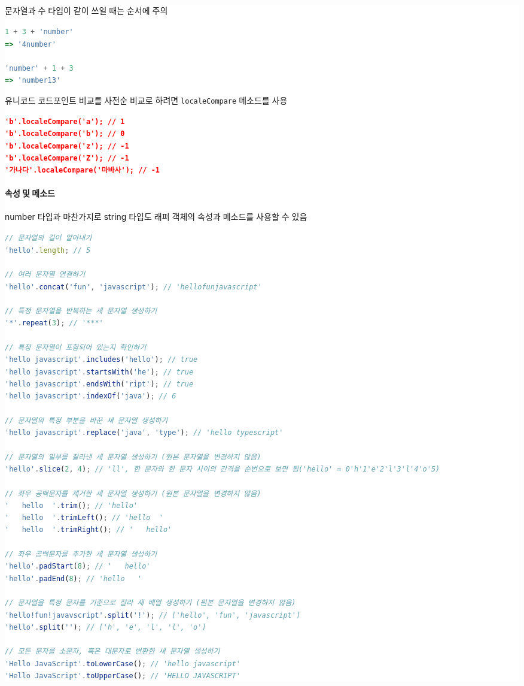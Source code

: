 문자열과 수 타입이 같이 쓰일 때는 순서에 주의

```js
1 + 3 + 'number'
=> '4number'

'number' + 1 + 3
=> 'number13'
```

유니코드 코드포인트 비교를 사전순 비교로 하려면 `localeCompare` 메소드를 사용

```json
'b'.localeCompare('a'); // 1
'b'.localeCompare('b'); // 0
'b'.localeCompare('z'); // -1
'b'.localeCompare('Z'); // -1
'가나다'.localeCompare('마바사'); // -1
```

#### 속성 및 메소드

number 타입과 마찬가지로 string 타입도 래퍼 객체의 속성과 메소드를 사용할 수 있음

```js
// 문자열의 길이 알아내기
'hello'.length; // 5

// 여러 문자열 연결하기
'hello'.concat('fun', 'javascript'); // 'hellofunjavascript'

// 특정 문자열을 반복하는 새 문자열 생성하기
'*'.repeat(3); // '***'

// 특정 문자열이 포함되어 있는지 확인하기
'hello javascript'.includes('hello'); // true
'hello javascript'.startsWith('he'); // true
'hello javascript'.endsWith('ript'); // true
'hello javascript'.indexOf('java'); // 6

// 문자열의 특정 부분을 바꾼 새 문자열 생성하기
'hello javascript'.replace('java', 'type'); // 'hello typescript'

// 문자열의 일부를 잘라낸 새 문자열 생성하기 (원본 문자열을 변경하지 않음)
'hello'.slice(2, 4); // 'll', 한 문자와 한 문자 사이의 간격을 순번으로 보면 됨('hello' = 0'h'1'e'2'l'3'l'4'o'5)

// 좌우 공백문자를 제거한 새 문자열 생성하기 (원본 문자열을 변경하지 않음)
'   hello  '.trim(); // 'hello'
'   hello  '.trimLeft(); // 'hello  '
'   hello  '.trimRight(); // '   hello'

// 좌우 공백문자를 추가한 새 문자열 생성하기
'hello'.padStart(8); // '   hello'
'hello'.padEnd(8); // 'hello   '

// 문자열을 특정 문자를 기준으로 잘라 새 배열 생성하기 (원본 문자열을 변경하지 않음)
'hello!fun!javavscript'.split('!'); // ['hello', 'fun', 'javascript']
'hello'.split(''); // ['h', 'e', 'l', 'l', 'o']

// 모든 문자를 소문자, 혹은 대문자로 변환한 새 문자열 생성하기
'Hello JavaScript'.toLowerCase(); // 'hello javascript'
'Hello JavaScript'.toUpperCase(); // 'HELLO JAVASCRIPT'

```
